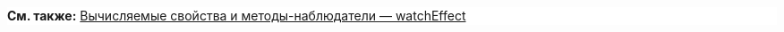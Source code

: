 **См. также:** [Вычисляемые свойства и методы-наблюдатели — watchEffect](computed-watch-api.md#watcheffect)
